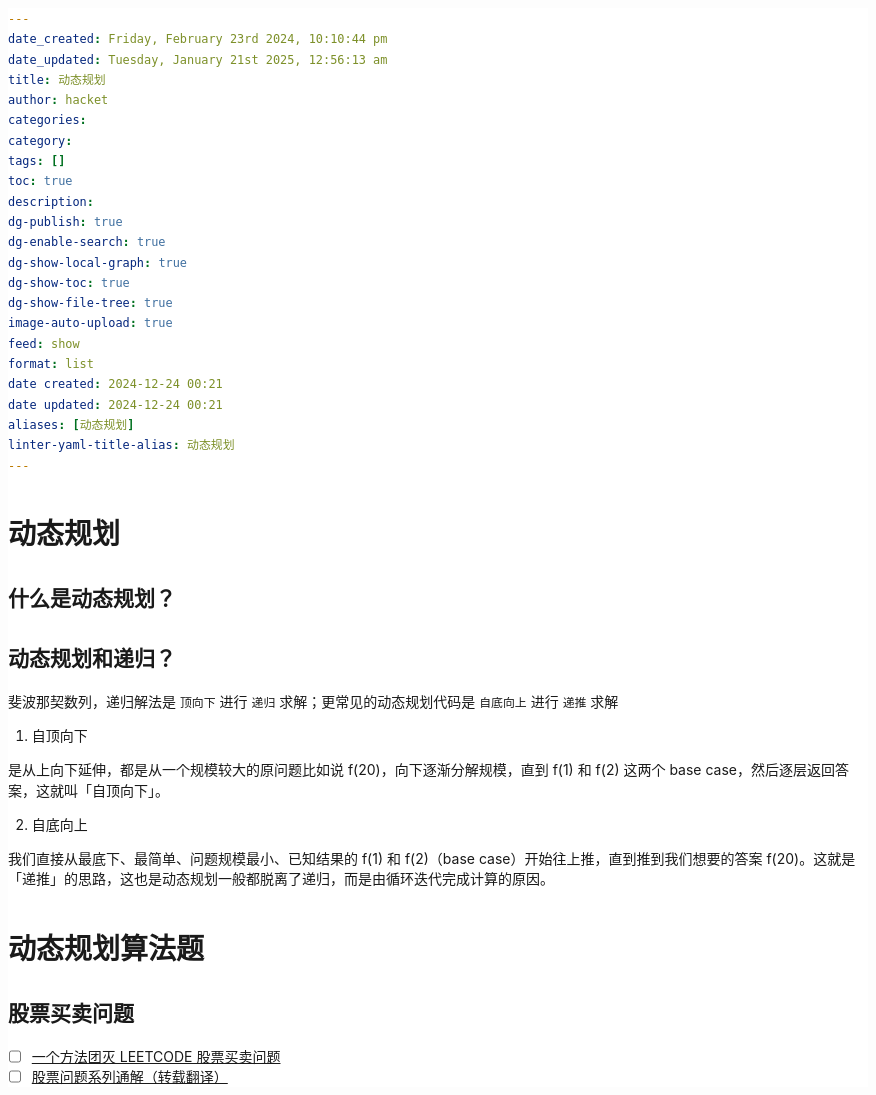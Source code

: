 ```yaml
---
date_created: Friday, February 23rd 2024, 10:10:44 pm
date_updated: Tuesday, January 21st 2025, 12:56:13 am
title: 动态规划
author: hacket
categories: 
category: 
tags: []
toc: true
description: 
dg-publish: true
dg-enable-search: true
dg-show-local-graph: true
dg-show-toc: true
dg-show-file-tree: true
image-auto-upload: true
feed: show
format: list
date created: 2024-12-24 00:21
date updated: 2024-12-24 00:21
aliases: [动态规划]
linter-yaml-title-alias: 动态规划
---
```


# 动态规划

## 什么是动态规划？

## 动态规划和递归？

斐波那契数列，递归解法是 `顶向下` 进行 `递归` 求解；更常见的动态规划代码是 `自底向上` 进行 `递推` 求解

1. 自顶向下

是从上向下延伸，都是从一个规模较大的原问题比如说 f(20)，向下逐渐分解规模，直到 f(1) 和 f(2) 这两个 base case，然后逐层返回答案，这就叫「自顶向下」。

2. 自底向上

我们直接从最底下、最简单、问题规模最小、已知结果的 f(1) 和 f(2)（base case）开始往上推，直到推到我们想要的答案 f(20)。这就是「递推」的思路，这也是动态规划一般都脱离了递归，而是由循环迭代完成计算的原因。

# 动态规划算法题

## 股票买卖问题

- [ ] [一个方法团灭 LEETCODE 股票买卖问题](https://labuladong.github.io/algo/di-er-zhan-a01c6/yong-dong--63ceb/yi-ge-fang-3b01b/)
- [ ] [股票问题系列通解（转载翻译）](https://leetcode.cn/circle/article/qiAgHn/)
